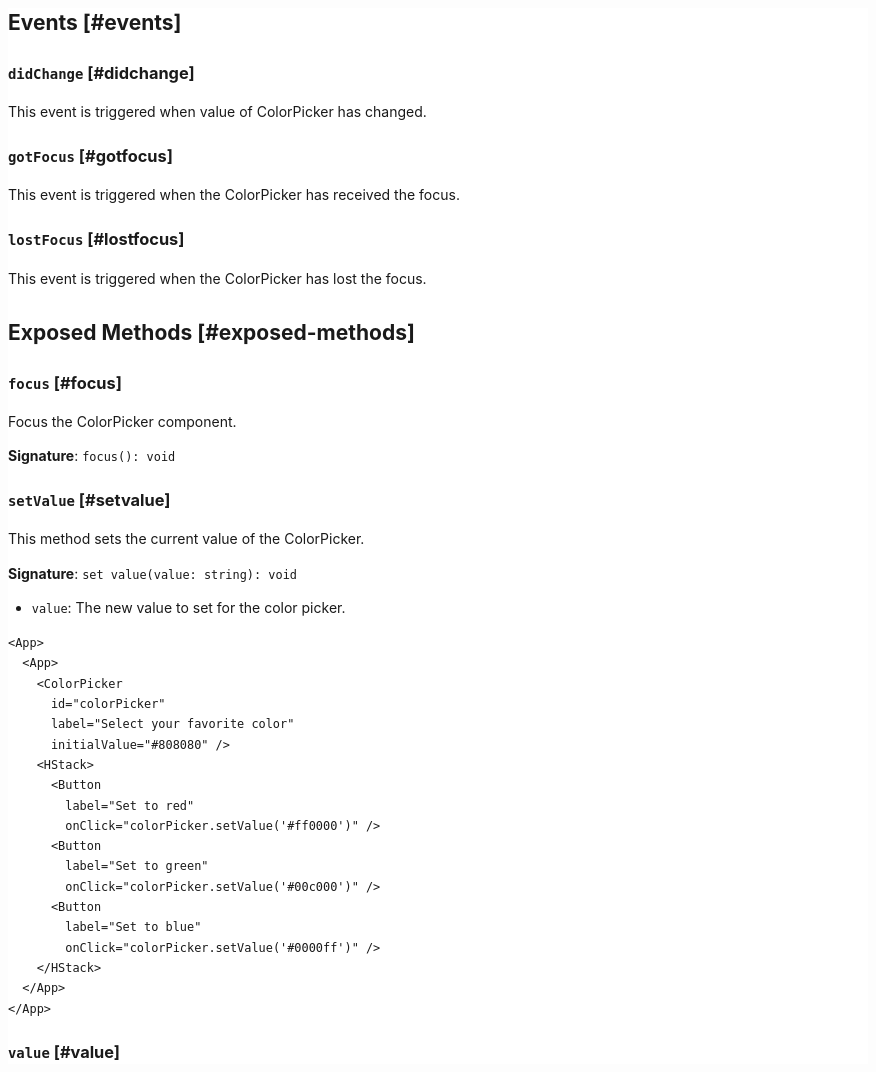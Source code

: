## Events [#events]

### `didChange` [#didchange]

This event is triggered when value of ColorPicker has changed.

### `gotFocus` [#gotfocus]

This event is triggered when the ColorPicker has received the focus.

### `lostFocus` [#lostfocus]

This event is triggered when the ColorPicker has lost the focus.

## Exposed Methods [#exposed-methods]

### `focus` [#focus]

Focus the ColorPicker component.

**Signature**: `focus(): void`

### `setValue` [#setvalue]

This method sets the current value of the ColorPicker.

**Signature**: `set value(value: string): void`
- `value`: The new value to set for the color picker.

```xmlui-pg copy display name="Example: setValue"
<App>
  <App>
    <ColorPicker 
      id="colorPicker" 
      label="Select your favorite color" 
      initialValue="#808080" />
    <HStack>
      <Button
        label="Set to red"
        onClick="colorPicker.setValue('#ff0000')" />
      <Button
        label="Set to green"
        onClick="colorPicker.setValue('#00c000')" />
      <Button
        label="Set to blue"
        onClick="colorPicker.setValue('#0000ff')" />
    </HStack>
  </App>
</App>
```

### `value` [#value]
